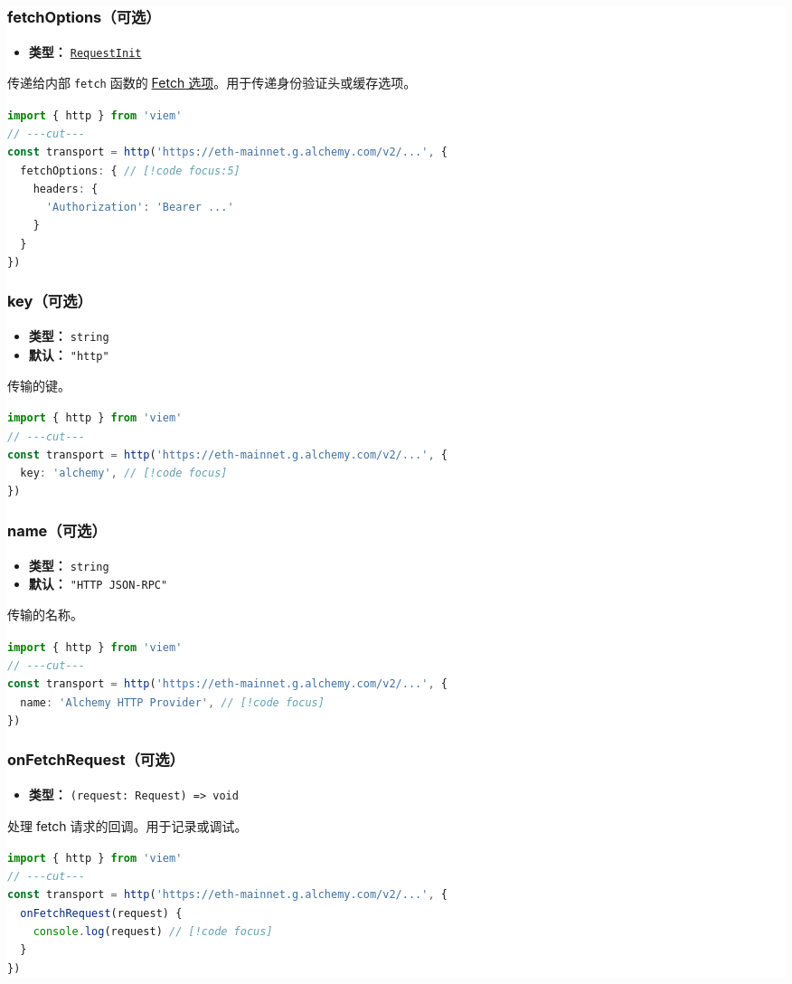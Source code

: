 ### fetchOptions（可选）

- **类型：** [`RequestInit`](https://developer.mozilla.org/en-US/docs/Web/API/fetch)

传递给内部 `fetch` 函数的 [Fetch 选项](https://developer.mozilla.org/en-US/docs/Web/API/fetch)。用于传递身份验证头或缓存选项。

```ts twoslash
import { http } from 'viem'
// ---cut---
const transport = http('https://eth-mainnet.g.alchemy.com/v2/...', {
  fetchOptions: { // [!code focus:5]
    headers: {
      'Authorization': 'Bearer ...'
    }
  }
})
```

### key（可选）

- **类型：** `string`
- **默认：** `"http"`

传输的键。

```ts twoslash
import { http } from 'viem'
// ---cut---
const transport = http('https://eth-mainnet.g.alchemy.com/v2/...', {
  key: 'alchemy', // [!code focus]
})
```

### name（可选）

- **类型：** `string`
- **默认：** `"HTTP JSON-RPC"`

传输的名称。

```ts twoslash
import { http } from 'viem'
// ---cut---
const transport = http('https://eth-mainnet.g.alchemy.com/v2/...', {
  name: 'Alchemy HTTP Provider', // [!code focus]
})
```

### onFetchRequest（可选）

- **类型：** `(request: Request) => void`

处理 fetch 请求的回调。用于记录或调试。

```ts twoslash
import { http } from 'viem'
// ---cut---
const transport = http('https://eth-mainnet.g.alchemy.com/v2/...', {
  onFetchRequest(request) {
    console.log(request) // [!code focus]
  }
})
```
